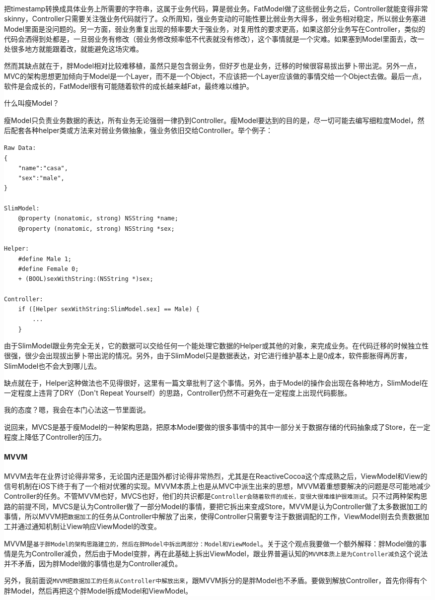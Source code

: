 把timestamp转换成具体业务上所需要的字符串，这属于业务代码，算是弱业务。FatModel做了这些弱业务之后，Controller就能变得非常skinny，Controller只需要关注强业务代码就行了。众所周知，强业务变动的可能性要比弱业务大得多，弱业务相对稳定，所以弱业务塞进Model里面是没问题的。另一方面，弱业务重复出现的频率要大于强业务，对复用性的要求更高，如果这部分业务写在Controller，类似的代码会洒得到处都是，一旦弱业务有修改（弱业务修改频率低不代表就没有修改），这个事情就是一个灾难。如果塞到Model里面去，改一处很多地方就能跟着改，就能避免这场灾难。

然而其缺点就在于，胖Model相对比较难移植，虽然只是包含弱业务，但好歹也是业务，迁移的时候很容易拔出萝卜带出泥。另外一点，MVC的架构思想更加倾向于Model是一个Layer，而不是一个Object，不应该把一个Layer应该做的事情交给一个Object去做。最后一点，软件是会成长的，FatModel很有可能随着软件的成长越来越Fat，最终难以维护。

什么叫瘦Model？

瘦Model只负责业务数据的表达，所有业务无论强弱一律扔到Controller。瘦Model要达到的目的是，尽一切可能去编写细粒度Model，然后配套各种helper类或方法来对弱业务做抽象，强业务依旧交给Controller。举个例子：

```
Raw Data:
{
    "name":"casa",
    "sex":"male",
}

SlimModel:
    @property (nonatomic, strong) NSString *name;
    @property (nonatomic, strong) NSString *sex;

Helper:
    #define Male 1;
    #define Female 0;
    + (BOOL)sexWithString:(NSString *)sex;

Controller:
    if ([Helper sexWithString:SlimModel.sex] == Male) {
        ...
    }
```

由于SlimModel跟业务完全无关，它的数据可以交给任何一个能处理它数据的Helper或其他的对象，来完成业务。在代码迁移的时候独立性很强，很少会出现拔出萝卜带出泥的情况。另外，由于SlimModel只是数据表达，对它进行维护基本上是0成本，软件膨胀得再厉害，SlimModel也不会大到哪儿去。

缺点就在于，Helper这种做法也不见得很好，这里有一篇文章批判了这个事情。另外，由于Model的操作会出现在各种地方，SlimModel在一定程度上违背了DRY（Don't Repeat Yourself）的思路，Controller仍然不可避免在一定程度上出现代码膨胀。

我的态度？嗯，我会在本门心法这一节里面说。

说回来，MVCS是基于瘦Model的一种架构思路，把原本Model要做的很多事情中的其中一部分关于数据存储的代码抽象成了Store，在一定程度上降低了Controller的压力。

#### MVVM
MVVM去年在业界讨论得非常多，无论国内还是国外都讨论得非常热烈，尤其是在ReactiveCocoa这个库成熟之后，ViewModel和View的信号机制在iOS下终于有了一个相对优雅的实现。MVVM本质上也是从MVC中派生出来的思想，MVVM着重想要解决的问题是尽可能地减少Controller的任务。不管MVVM也好，MVCS也好，他们的共识都是`Controller会随着软件的成长，变很大很难维护很难测试`。只不过两种架构思路的前提不同，MVCS是认为Controller做了一部分Model的事情，要把它拆出来变成Store，MVVM是认为Controller做了太多数据加工的事情，所以MVVM把`数据加工`的任务从Controller中解放了出来，使得Controller只需要专注于数据调配的工作，ViewModel则去负责数据加工并通过通知机制让View响应ViewModel的改变。

MVVM是`基于胖Model的架构思路建立的，然后在胖Model中拆出两部分：Model和ViewModel`。关于这个观点我要做一个额外解释：胖Model做的事情是先为Controller减负，然后由于Model变胖，再在此基础上拆出ViewModel，跟业界普遍认知的`MVVM本质上是为Controller减负`这个说法并不矛盾，因为胖Model做的事情也是为Controller减负。

另外，我前面说`MVVM把数据加工的任务从Controller中解放出来`，跟MVVM拆分的是胖Model也不矛盾。要做到解放Controller，首先你得有个胖Model，然后再把这个胖Model拆成Model和ViewModel。
